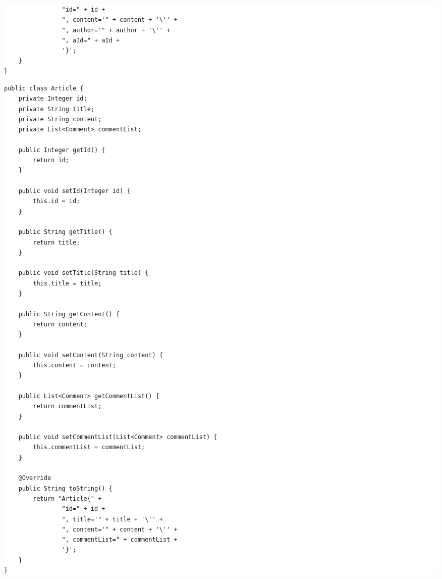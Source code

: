 ```
                "id=" + id +
                ", content='" + content + '\'' +
                ", author='" + author + '\'' +
                ", aId=" + aId +
                '}';
    }
}
```

```
public class Article {
    private Integer id;
    private String title;
    private String content;
    private List<Comment> commentList;

    public Integer getId() {
        return id;
    }

    public void setId(Integer id) {
        this.id = id;
    }

    public String getTitle() {
        return title;
    }

    public void setTitle(String title) {
        this.title = title;
    }

    public String getContent() {
        return content;
    }

    public void setContent(String content) {
        this.content = content;
    }

    public List<Comment> getCommentList() {
        return commentList;
    }

    public void setCommentList(List<Comment> commentList) {
        this.commentList = commentList;
    }

    @Override
    public String toString() {
        return "Article{" +
                "id=" + id +
                ", title='" + title + '\'' +
                ", content='" + content + '\'' +
                ", commentList=" + commentList +
                '}';
    }
}
```
